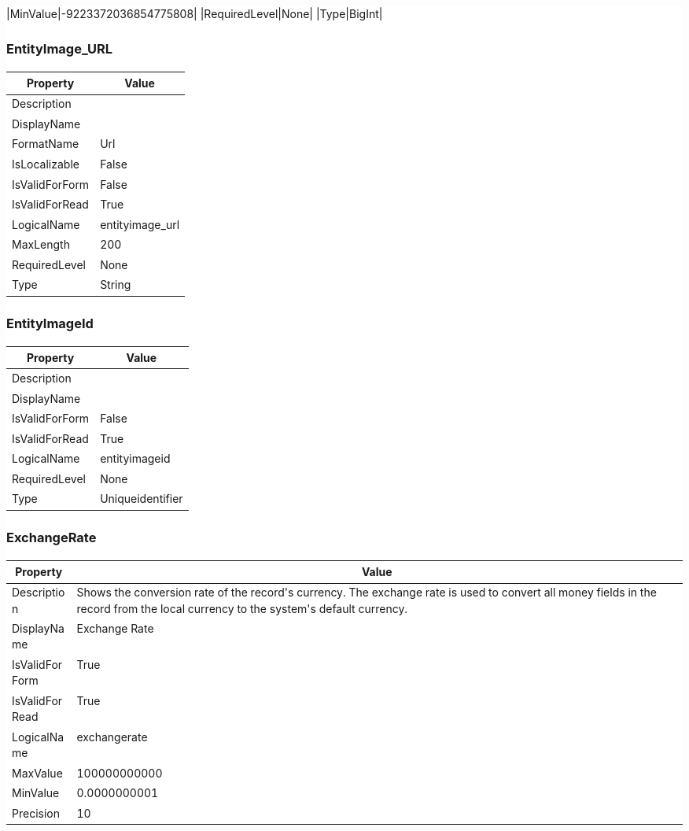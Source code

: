 |MinValue|-9223372036854775808|
|RequiredLevel|None|
|Type|BigInt|


### <a name="BKMK_EntityImage_URL"></a> EntityImage_URL

|Property|Value|
|--------|-----|
|Description||
|DisplayName||
|FormatName|Url|
|IsLocalizable|False|
|IsValidForForm|False|
|IsValidForRead|True|
|LogicalName|entityimage_url|
|MaxLength|200|
|RequiredLevel|None|
|Type|String|


### <a name="BKMK_EntityImageId"></a> EntityImageId

|Property|Value|
|--------|-----|
|Description||
|DisplayName||
|IsValidForForm|False|
|IsValidForRead|True|
|LogicalName|entityimageid|
|RequiredLevel|None|
|Type|Uniqueidentifier|


### <a name="BKMK_ExchangeRate"></a> ExchangeRate

|Property|Value|
|--------|-----|
|Description|Shows the conversion rate of the record's currency. The exchange rate is used to convert all money fields in the record from the local currency to the system's default currency.|
|DisplayName|Exchange Rate|
|IsValidForForm|True|
|IsValidForRead|True|
|LogicalName|exchangerate|
|MaxValue|100000000000|
|MinValue|0.0000000001|
|Precision|10|